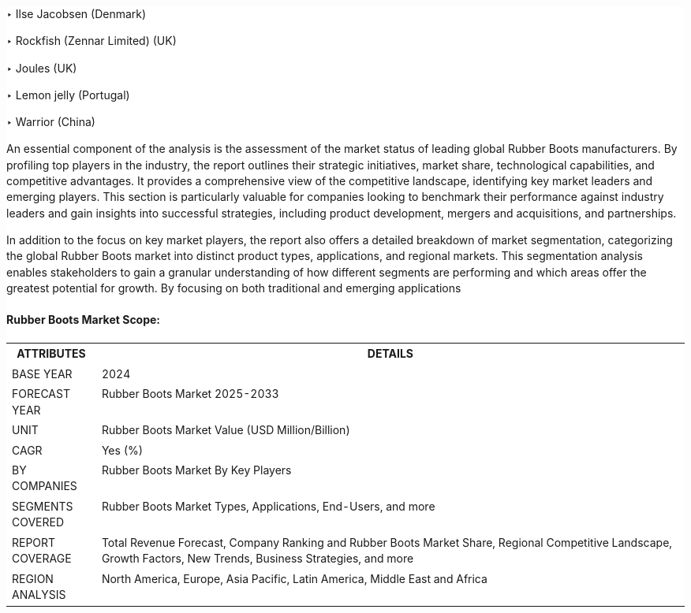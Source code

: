 ‣ Ilse Jacobsen (Denmark)

‣ Rockfish (Zennar Limited) (UK)

‣ Joules (UK)

‣ Lemon jelly (Portugal)

‣ Warrior (China)

An essential component of the analysis is the assessment of the market status of leading global Rubber Boots manufacturers. By profiling top players in the industry, the report outlines their strategic initiatives, market share, technological capabilities, and competitive advantages. It provides a comprehensive view of the competitive landscape, identifying key market leaders and emerging players. This section is particularly valuable for companies looking to benchmark their performance against industry leaders and gain insights into successful strategies, including product development, mergers and acquisitions, and partnerships.

In addition to the focus on key market players, the report also offers a detailed breakdown of market segmentation, categorizing the global Rubber Boots market into distinct product types, applications, and regional markets. This segmentation analysis enables stakeholders to gain a granular understanding of how different segments are performing and which areas offer the greatest potential for growth. By focusing on both traditional and emerging applications

<h4>Rubber Boots Market Scope:</h4>
<table>
<tr>
<th>ATTRIBUTES</th>
<th>DETAILS</th>
</tr>
<tr>
<td>BASE YEAR</td>
<td>2024</td>
</tr>
<tr>
<td>FORECAST YEAR</td>
<td>Rubber Boots Market 2025-2033</td>
</tr>
<tr>
<td>UNIT</td>
<td>Rubber Boots Market Value (USD Million/Billion)</td>
<tr>
<td>CAGR</td>
<td>Yes (%)</td>
</tr>
</tr>
<tr>
<td>BY COMPANIES</td>
<td>Rubber Boots Market By Key Players</td>
</tr>
<tr>
<td>SEGMENTS COVERED</td>
<td>Rubber Boots Market Types, Applications, End-Users, and more</td>
</tr>
<tr>
<td>REPORT COVERAGE</td>
<td>Total Revenue Forecast, Company Ranking and Rubber Boots Market Share, Regional Competitive Landscape, Growth Factors, New Trends, Business Strategies, and more</td>
</tr>
<tr>
<td>REGION ANALYSIS</td>
<td>North America, Europe, Asia Pacific, Latin America, Middle East and Africa</td>
</tr>
</table>
